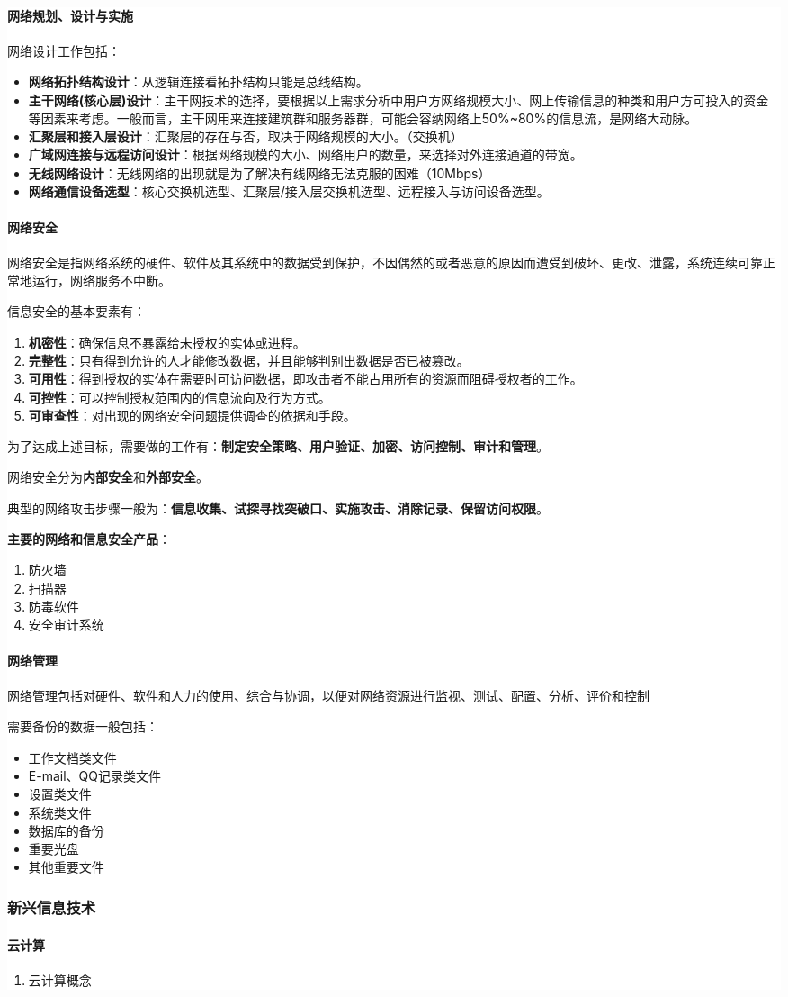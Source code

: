 #### 网络规划、设计与实施

网络设计工作包括：

- **网络拓扑结构设计**：从逻辑连接看拓扑结构只能是总线结构。
- **主干网络(核心层)设计**：主干网技术的选择，要根据以上需求分析中用户方网络规模大小、网上传输信息的种类和用户方可投入的资金等因素来考虑。一般而言，主干网用来连接建筑群和服务器群，可能会容纳网络上50%~80%的信息流，是网络大动脉。
- **汇聚层和接入层设计**：汇聚层的存在与否，取决于网络规模的大小。（交换机）
- **广域网连接与远程访问设计**：根据网络规模的大小、网络用户的数量，来选择对外连接通道的带宽。
- **无线网络设计**：无线网络的出现就是为了解决有线网络无法克服的困难（10Mbps）
- **网络通信设备选型**：核心交换机选型、汇聚层/接入层交换机选型、远程接入与访问设备选型。

#### 网络安全

​	网络安全是指网络系统的硬件、软件及其系统中的数据受到保护，不因偶然的或者恶意的原因而遭受到破坏、更改、泄露，系统连续可靠正常地运行，网络服务不中断。

信息安全的基本要素有：

1. **机密性**：确保信息不暴露给未授权的实体或进程。
2. **完整性**：只有得到允许的人才能修改数据，并且能够判别出数据是否已被篡改。
3. **可用性**：得到授权的实体在需要时可访问数据，即攻击者不能占用所有的资源而阻碍授权者的工作。
4. **可控性**：可以控制授权范围内的信息流向及行为方式。
5. **可审查性**：对出现的网络安全问题提供调查的依据和手段。

​	为了达成上述目标，需要做的工作有：**制定安全策略、用户验证、加密、访问控制、审计和管理**。

​	网络安全分为**内部安全**和**外部安全**。

​	典型的网络攻击步骤一般为：**信息收集、试探寻找突破口、实施攻击、消除记录、保留访问权限**。

**主要的网络和信息安全产品**：

1. 防火墙
2. 扫描器
3. 防毒软件
4. 安全审计系统

#### 网络管理

网络管理包括对硬件、软件和人力的使用、综合与协调，以便对网络资源进行监视、测试、配置、分析、评价和控制

需要备份的数据一般包括：

- 工作文档类文件
- E-mail、QQ记录类文件
- 设置类文件
- 系统类文件
- 数据库的备份
- 重要光盘
- 其他重要文件

### 新兴信息技术

#### 云计算

1. 云计算概念
